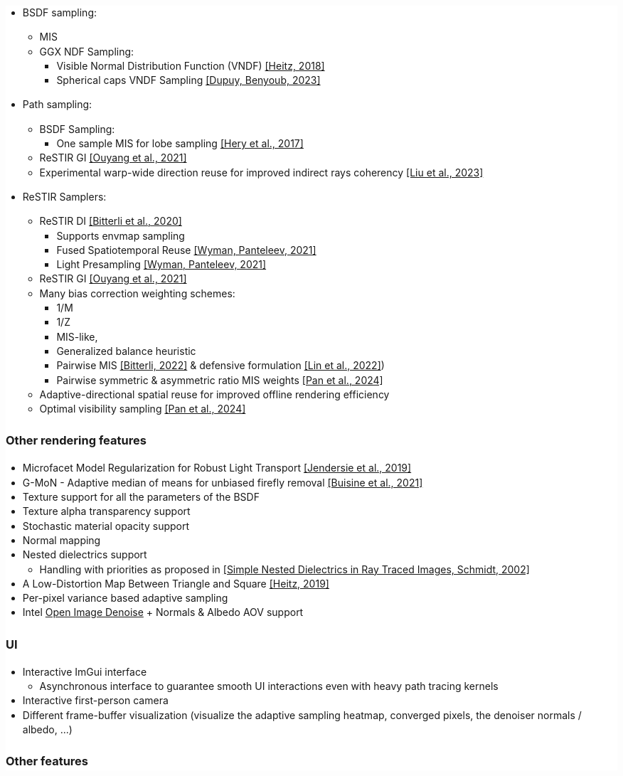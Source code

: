 - BSDF sampling:
	- MIS
	- GGX NDF Sampling:
		- Visible Normal Distribution Function (VNDF) [\[Heitz, 2018\]](https://jcgt.org/published/0007/04/01/)
		- Spherical caps VNDF Sampling [\[Dupuy, Benyoub, 2023\]](https://arxiv.org/abs/2306.05044)
	
- Path sampling:
	- BSDF Sampling:
		- One sample MIS for lobe sampling [\[Hery et al., 2017\]](https://graphics.pixar.com/library/PxrMaterialsCourse2017/paper.pdf)
	- ReSTIR GI [\[Ouyang et al., 2021\]](https://research.nvidia.com/publication/2021-06_restir-gi-path-resampling-real-time-path-tracing)
	- Experimental warp-wide direction reuse for improved indirect rays coherency [\[Liu et al., 2023\]](https://arxiv.org/abs/2310.07182)
- ReSTIR Samplers:
	- ReSTIR DI [\[Bitterli et al., 2020\]](https://research.nvidia.com/labs/rtr/publication/bitterli2020spatiotemporal/)
		- Supports envmap sampling
		- Fused Spatiotemporal Reuse [\[Wyman, Panteleev, 2021\]](https://research.nvidia.com/publication/2021-07_rearchitecting-spatiotemporal-resampling-production)
		- Light Presampling [\[Wyman, Panteleev, 2021\]](https://research.nvidia.com/publication/2021-07_rearchitecting-spatiotemporal-resampling-production)
	- ReSTIR GI [\[Ouyang et al., 2021\]](https://research.nvidia.com/publication/2021-06_restir-gi-path-resampling-real-time-path-tracing)
	- Many bias correction weighting schemes:
		- 1/M
		- 1/Z
		- MIS-like,
		- Generalized balance heuristic
		- Pairwise MIS [\[Bitterli, 2022\]](https://digitalcommons.dartmouth.edu/dissertations/77/) & defensive formulation [\[Lin et al., 2022\]](https://research.nvidia.com/publication/2022-07_generalized-resampled-importance-sampling-foundations-restir))
		- Pairwise symmetric & asymmetric ratio MIS weights [\[Pan et al., 2024\]](https://diglib.eg.org/items/df9d727e-13a1-4d48-9275-57da7fb87f7f)
	- Adaptive-directional spatial reuse for improved offline rendering efficiency
	- Optimal visibility sampling [\[Pan et al., 2024\]](https://diglib.eg.org/items/df9d727e-13a1-4d48-9275-57da7fb87f7f)
### Other rendering features
- Microfacet Model Regularization for Robust Light Transport [\[Jendersie et al., 2019\]](https://jojendersie.de/wp-content/uploads/2013/06/2019_Jendersie_brdfregularization.pdf)
- G-MoN - Adaptive median of means for unbiased firefly removal [\[Buisine et al., 2021\]](https://hal.science/hal-03201630v2)
- Texture support for all the parameters of the BSDF
- Texture alpha transparency support
- Stochastic material opacity support
- Normal mapping
- Nested dielectrics support 
	- Handling with priorities as proposed in [\[Simple Nested Dielectrics in Ray Traced Images, Schmidt, 2002\]](https://www.researchgate.net/publication/247523037_Simple_Nested_Dielectrics_in_Ray_Traced_Images)
- A Low-Distortion Map Between Triangle and Square [\[Heitz, 2019\]](https://hal.science/hal-02073696v2/document)
- Per-pixel variance based adaptive sampling
- Intel [Open Image Denoise](https://github.com/RenderKit/oidn) + Normals & Albedo AOV support
### UI
- Interactive ImGui interface
	- Asynchronous interface to guarantee smooth UI interactions even with heavy path tracing kernels
- Interactive first-person camera
- Different frame-buffer visualization (visualize the adaptive sampling heatmap, converged pixels, the denoiser normals / albedo, ...)
### Other features